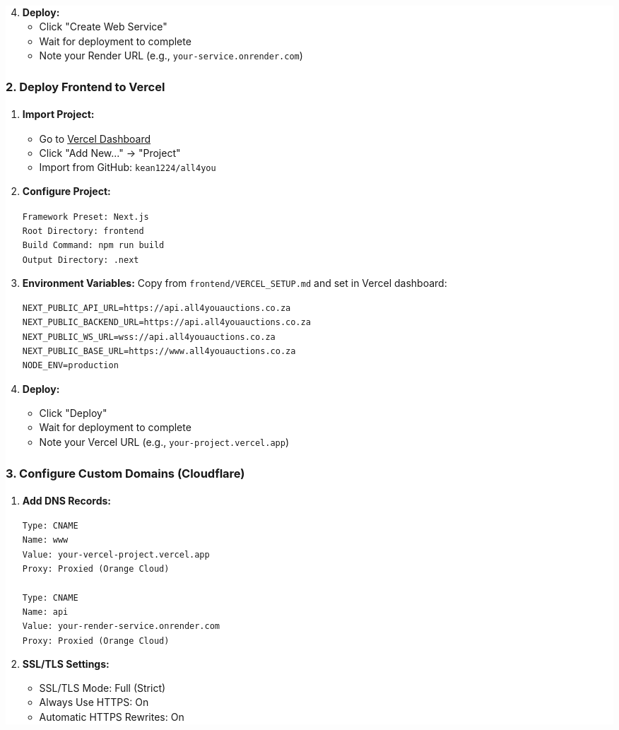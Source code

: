 4. **Deploy:**
   - Click "Create Web Service"
   - Wait for deployment to complete
   - Note your Render URL (e.g., `your-service.onrender.com`)

### 2. Deploy Frontend to Vercel

1. **Import Project:**
   - Go to [Vercel Dashboard](https://vercel.com/dashboard)
   - Click "Add New..." → "Project"
   - Import from GitHub: `kean1224/all4you`

2. **Configure Project:**
   ```
   Framework Preset: Next.js
   Root Directory: frontend
   Build Command: npm run build
   Output Directory: .next
   ```

3. **Environment Variables:**
   Copy from `frontend/VERCEL_SETUP.md` and set in Vercel dashboard:
   ```
   NEXT_PUBLIC_API_URL=https://api.all4youauctions.co.za
   NEXT_PUBLIC_BACKEND_URL=https://api.all4youauctions.co.za
   NEXT_PUBLIC_WS_URL=wss://api.all4youauctions.co.za
   NEXT_PUBLIC_BASE_URL=https://www.all4youauctions.co.za
   NODE_ENV=production
   ```

4. **Deploy:**
   - Click "Deploy"
   - Wait for deployment to complete
   - Note your Vercel URL (e.g., `your-project.vercel.app`)

### 3. Configure Custom Domains (Cloudflare)

1. **Add DNS Records:**
   ```
   Type: CNAME
   Name: www
   Value: your-vercel-project.vercel.app
   Proxy: Proxied (Orange Cloud)

   Type: CNAME  
   Name: api
   Value: your-render-service.onrender.com
   Proxy: Proxied (Orange Cloud)
   ```

2. **SSL/TLS Settings:**
   - SSL/TLS Mode: Full (Strict)
   - Always Use HTTPS: On
   - Automatic HTTPS Rewrites: On
